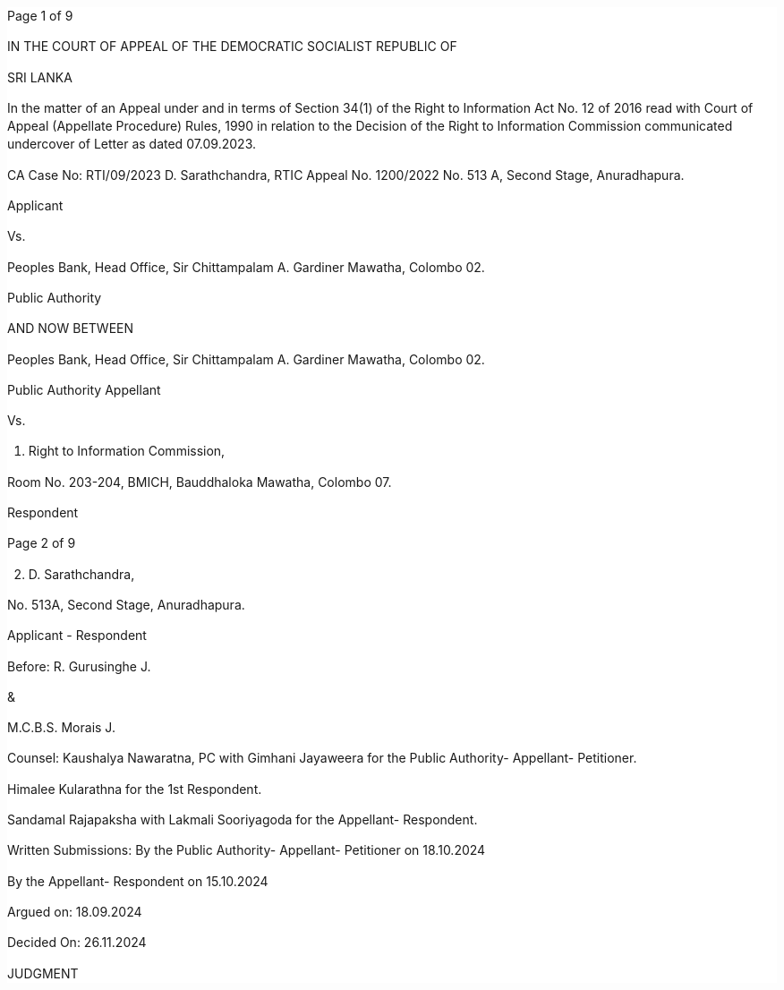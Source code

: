 Page 1 of 9

IN THE COURT OF APPEAL OF THE DEMOCRATIC SOCIALIST REPUBLIC OF

SRI LANKA

In the matter of an Appeal under and in terms of Section 34(1) of the Right to Information Act No. 12 of 2016 read with Court of Appeal (Appellate Procedure) Rules, 1990 in relation to the Decision of the Right to Information Commission communicated undercover of Letter as dated 07.09.2023.

CA Case No: RTI/09/2023 D. Sarathchandra, RTIC Appeal No. 1200/2022 No. 513 A, Second Stage, Anuradhapura.

Applicant

Vs.

Peoples Bank, Head Office, Sir Chittampalam A. Gardiner Mawatha, Colombo 02.

Public Authority

AND NOW BETWEEN

Peoples Bank, Head Office, Sir Chittampalam A. Gardiner Mawatha, Colombo 02.

Public Authority Appellant

Vs.

1. Right to Information Commission,

Room No. 203-204, BMICH, Bauddhaloka Mawatha, Colombo 07.

Respondent

Page 2 of 9

2. D. Sarathchandra,

No. 513A, Second Stage, Anuradhapura.

Applicant - Respondent

Before: R. Gurusinghe J.

&

M.C.B.S. Morais J.

Counsel: Kaushalya Nawaratna, PC with Gimhani Jayaweera for the Public Authority- Appellant- Petitioner.

Himalee Kularathna for the 1st Respondent.

Sandamal Rajapaksha with Lakmali Sooriyagoda for the Appellant- Respondent.

Written Submissions: By the Public Authority- Appellant- Petitioner on 18.10.2024

By the Appellant- Respondent on 15.10.2024

Argued on: 18.09.2024

Decided On: 26.11.2024

JUDGMENT
